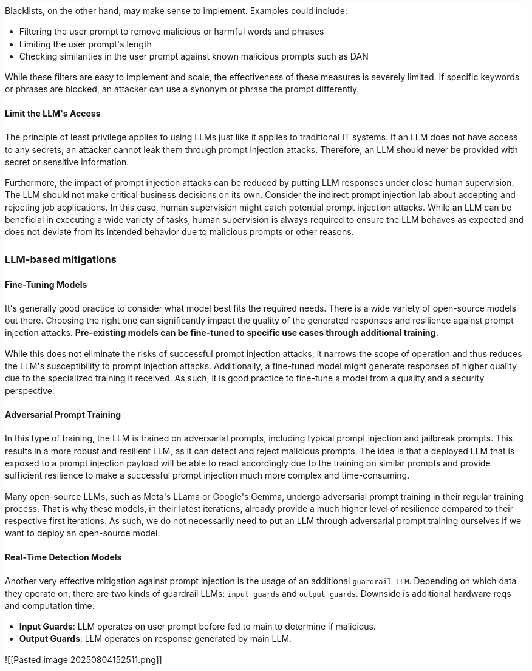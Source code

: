 Blacklists, on the other hand, may make sense to implement. Examples could include:

- Filtering the user prompt to remove malicious or harmful words and phrases
- Limiting the user prompt's length
- Checking similarities in the user prompt against known malicious prompts such as DAN

While these filters are easy to implement and scale, the effectiveness of these measures is severely limited. If specific keywords or phrases are blocked, an attacker can use a synonym or phrase the prompt differently.
#### Limit the LLM's Access
The principle of least privilege applies to using LLMs just like it applies to traditional IT systems. If an LLM does not have access to any secrets, an attacker cannot leak them through prompt injection attacks. Therefore, an LLM should never be provided with secret or sensitive information.

Furthermore, the impact of prompt injection attacks can be reduced by putting LLM responses under close human supervision. The LLM should not make critical business decisions on its own. Consider the indirect prompt injection lab about accepting and rejecting job applications. In this case, human supervision might catch potential prompt injection attacks. While an LLM can be beneficial in executing a wide variety of tasks, human supervision is always required to ensure the LLM behaves as expected and does not deviate from its intended behavior due to malicious prompts or other reasons.
### LLM-based mitigations
#### Fine-Tuning Models
It's generally good practice to consider what model best fits the required needs. There is a wide variety of open-source models out there. Choosing the right one can significantly impact the quality of the generated responses and resilience against prompt injection attacks. **Pre-existing models can be fine-tuned to specific use cases through additional training.**

While this does not eliminate the risks of successful prompt injection attacks, it narrows the scope of operation and thus reduces the LLM's susceptibility to prompt injection attacks. Additionally, a fine-tuned model might generate responses of higher quality due to the specialized training it received. As such, it is good practice to fine-tune a model from a quality and a security perspective.
#### Adversarial Prompt Training
In this type of training, the LLM is trained on adversarial prompts, including typical prompt injection and jailbreak prompts. This results in a more robust and resilient LLM, as it can detect and reject malicious prompts. The idea is that a deployed LLM that is exposed to a prompt injection payload will be able to react accordingly due to the training on similar prompts and provide sufficient resilience to make a successful prompt injection much more complex and time-consuming.

Many open-source LLMs, such as Meta's LLama or Google's Gemma, undergo adversarial prompt training in their regular training process. That is why these models, in their latest iterations, already provide a much higher level of resilience compared to their respective first iterations. As such, we do not necessarily need to put an LLM through adversarial prompt training ourselves if we want to deploy an open-source model.
#### Real-Time Detection Models
Another very effective mitigation against prompt injection is the usage of an additional `guardrail LLM`. Depending on which data they operate on, there are two kinds of guardrail LLMs: `input guards` and `output guards`. Downside is additional hardware reqs and computation time.

* **Input Guards**: LLM operates on user prompt before fed to main to determine if malicious.
* **Output Guards**: LLM operates on response generated by main LLM. 

![[Pasted image 20250804152511.png]]
